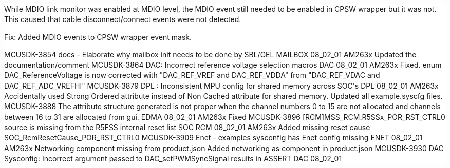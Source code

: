 While MDIO link monitor was enabled at MDIO level, the MDIO event still
needed to be enabled in CPSW wrapper but it was not. This
caused that cable disconnect/connect events were not detected.

Fix: Added MDIO events to CPSW wrapper event mask.

</tr>
<tr>
    <td> MCUSDK-3854
    <td> docs - Elaborate why mailbox init needs to be done by SBL/GEL
    <td> MAILBOX
    <td> 08_02_01
    <td> AM263x
    <td> Updated the documentation/comment
</tr>
<tr>
    <td> MCUSDK-3864
    <td> DAC: Incorrect reference voltage selection macros
    <td> DAC
    <td> 08_02_01
    <td> AM263x
    <td> Fixed. enum DAC_ReferenceVoltage is now corrected with "DAC_REF_VREF and DAC_REF_VDDA" from "DAC_REF_VDAC and DAC_REF_ADC_VREFHI"
</tr>
<tr>
    <td> MCUSDK-3879
    <td> DPL : Inconsistent MPU config for shared memory across SOC's
    <td> DPL
    <td> 08_02_01
    <td> AM263x
    <td> Accidentally used Strong Ordered attribute instead of Non Cached attribute for shared memory.
Updated all example.syscfg files.
</tr>
<tr>
    <td> MCUSDK-3888
    <td> The attribute structure generated is not proper when the channel numbers 0 to 15 are not allocated and channels between 16 to 31 are allocated from gui.
    <td> EDMA
    <td> 08_02_01
    <td> AM263x
    <td> Fixed
</tr>
<tr>
    <td> MCUSDK-3896
    <td> [RCM]MSS_RCM.R5SSx_POR_RST_CTRL0 source is missing from the R5FSS internal reset list
    <td> SOC RCM
    <td> 08_02_01
    <td> AM263x
    <td> Added missing reset cause SOC_RcmResetCause_POR_RST_CTRL0
</tr>
<tr>
    <td> MCUSDK-3909
    <td> Enet - examples sysconfig has Enet config missing
    <td> ENET
    <td> 08_02_01
    <td> AM263x
    <td> Networking component missing from product.json
Added networking as component in product.json
</tr>
<tr>
    <td> MCUSDK-3930
    <td> DAC Sysconfig: Incorrect argument passed to DAC_setPWMSyncSignal results in ASSERT
    <td> DAC
    <td> 08_02_01